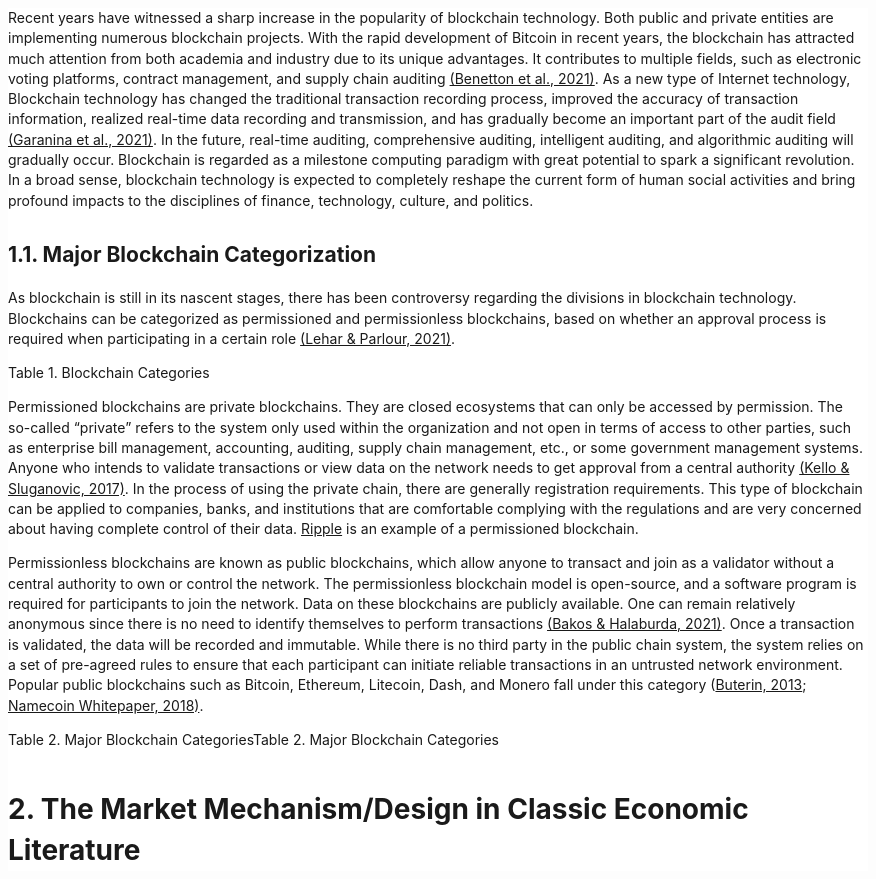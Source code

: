 Recent years have witnessed a sharp increase in the popularity of blockchain technology. Both public and private entities are implementing numerous blockchain projects. With the rapid development of Bitcoin in recent years, the blockchain has attracted much attention from both academia and industry due to its unique advantages. It contributes to multiple fields, such as electronic voting platforms, contract management, and supply chain auditing [(Benetton et al., 2021)](https://doi.org/10.2139/ssrn.3779720). As a new type of Internet technology, Blockchain technology has changed the traditional transaction recording process, improved the accuracy of transaction information, realized real-time data recording and transmission, and has gradually become an important part of the audit field [(Garanina et al., 2021)](https://doi.org/10.1108/aaaj-10-2020-4991). In the future, real-time auditing, comprehensive auditing, intelligent auditing, and algorithmic auditing will gradually occur. Blockchain is regarded as a milestone computing paradigm with great potential to spark a significant revolution. In a broad sense, blockchain technology is expected to completely reshape the current form of human social activities and bring profound impacts to the disciplines of finance, technology, culture, and politics.

1.1. Major Blockchain Categorization
------------------------------------

As blockchain is still in its nascent stages, there has been controversy regarding the divisions in blockchain technology. Blockchains can be categorized as permissioned and permissionless blockchains, based on whether an approval process is required when participating in a certain role [(Lehar & Parlour, 2021)](https://www.snb.ch/n/mmr/reference/sem_2021_05_20_lehar/source/sem_2021_05_20_lehar.n.pdf).

Table 1. Blockchain Categories

Permissioned blockchains are private blockchains. They are closed ecosystems that can only be accessed by permission. The so-called “private” refers to the system only used within the organization and not open in terms of access to other parties, such as enterprise bill management, accounting, auditing, supply chain management, etc., or some government management systems. Anyone who intends to validate transactions or view data on the network needs to get approval from a central authority [(Kello & Sluganovic, 2017)](https://www.ctga.ox.ac.uk/sites/default/files/ctga/documents/media/wp7_martinovickellosluganovic.pdf). In the process of using the private chain, there are generally registration requirements. This type of blockchain can be applied to companies, banks, and institutions that are comfortable complying with the regulations and are very concerned about having complete control of their data. [Ripple](https://ripple.com/) is an example of a permissioned blockchain.

Permissionless blockchains are known as public blockchains, which allow anyone to transact and join as a validator without a central authority to own or control the network. The permissionless blockchain model is open-source, and a software program is required for participants to join the network. Data on these blockchains are publicly available. One can remain relatively anonymous since there is no need to identify themselves to perform transactions [(Bakos & Halaburda, 2021)](https://doi.org/10.2139/ssrn.3789425). Once a transaction is validated, the data will be recorded and immutable. While there is no third party in the public chain system, the system relies on a set of pre-agreed rules to ensure that each participant can initiate reliable transactions in an untrusted network environment. Popular public blockchains such as Bitcoin, Ethereum, Litecoin, Dash, and Monero fall under this category ([Buterin, 2013](https://ethereum.org/en/whitepaper/); [Namecoin Whitepaper, 2018)](https://www.allcryptowhitepapers.com/namecoin-whitepaper/).

Table 2. Major Blockchain CategoriesTable 2. Major Blockchain Categories

2\. The Market Mechanism/Design in Classic Economic Literature
==============================================================
